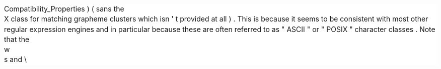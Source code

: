 Compatibility_Properties
)
(
sans
the
\
X
class
for
matching
grapheme
clusters
which
isn
'
t
provided
at
all
)
.
This
is
because
it
seems
to
be
consistent
with
most
other
regular
expression
engines
and
in
particular
because
these
are
often
referred
to
as
"
ASCII
"
or
"
POSIX
"
character
classes
.
Note
that
the
\
w
\
s
and
\